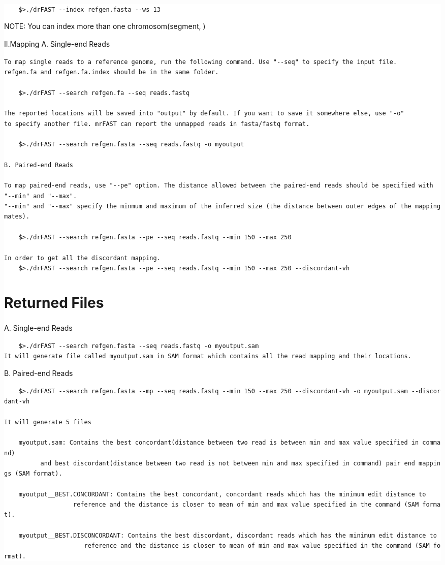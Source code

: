 		$>./drFAST --index refgen.fasta --ws 13	

NOTE: You can index more than one chromosom(segment, )

II.Mapping
	A. Single-end Reads

	To map single reads to a reference genome, run the following command. Use "--seq" to specify the input file. 
	refgen.fa and refgen.fa.index should be in the same folder.

		$>./drFAST --search refgen.fa --seq reads.fastq

	The reported locations will be saved into "output" by default. If you want to save it somewhere else, use "-o" 
	to specify another file. mrFAST can report the unmapped reads in fasta/fastq format.

		$>./drFAST --search refgen.fasta --seq reads.fastq -o myoutput 

	B. Paired-end Reads

	To map paired-end reads, use "--pe" option. The distance allowed between the paired-end reads should be specified with "--min" and "--max". 
	"--min" and "--max" specify the minmum and maximum of the inferred size (the distance between outer edges of the mapping mates).

		$>./drFAST --search refgen.fasta --pe --seq reads.fastq --min 150 --max 250 

	In order to get all the discordant mapping.
		$>./drFAST --search refgen.fasta --pe --seq reads.fastq --min 150 --max 250 --discordant-vh


Returned Files 
===============

A. Single-end Reads

		$>./drFAST --search refgen.fasta --seq reads.fastq -o myoutput.sam
	It will generate file called myoutput.sam in SAM format which contains all the read mapping and their locations.

B. Paired-end Reads

		$>./drFAST --search refgen.fasta --mp --seq reads.fastq --min 150 --max 250 --discordant-vh -o myoutput.sam --discordant-vh

	It will generate 5 files

		myoutput.sam: Contains the best concordant(distance between two read is between min and max value specified in command) 
			  and best discordant(distance between two read is not between min and max specified in command) pair end mappings (SAM format).
			
		myoutput__BEST.CONCORDANT: Contains the best concordant, concordant reads which has the minimum edit distance to 
					   reference and the distance is closer to mean of min and max value specified in the command (SAM format).

		myoutput__BEST.DISCONCORDANT: Contains the best discordant, discordant reads which has the minimum edit distance to 
					      reference and the distance is closer to mean of min and max value specified in the command (SAM format).
